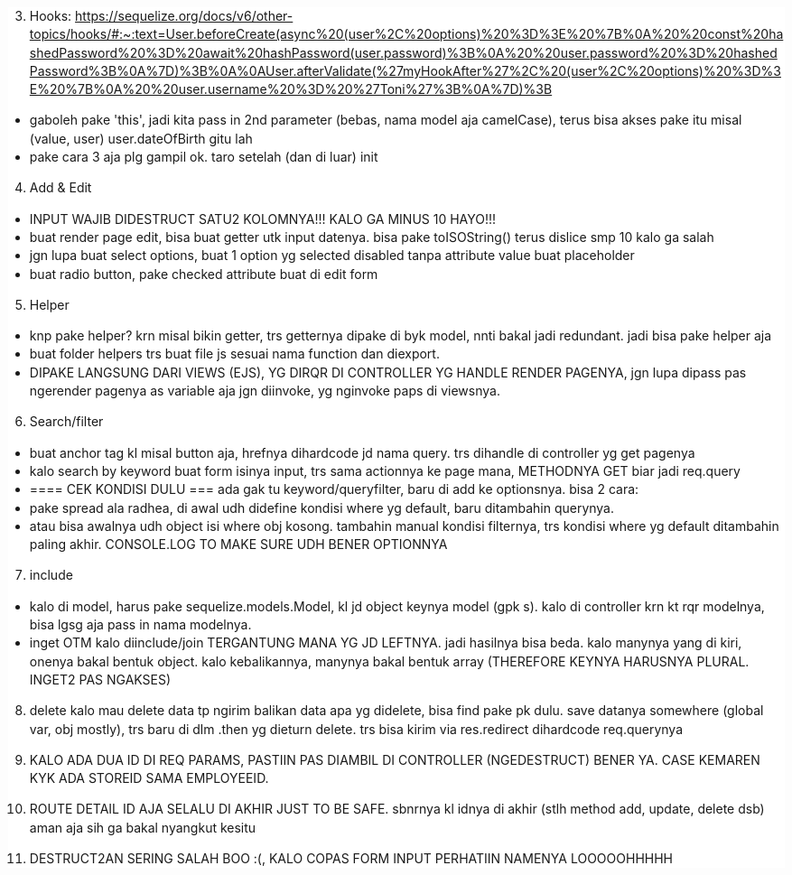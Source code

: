 
3. Hooks: https://sequelize.org/docs/v6/other-topics/hooks/#:~:text=User.beforeCreate(async%20(user%2C%20options)%20%3D%3E%20%7B%0A%20%20const%20hashedPassword%20%3D%20await%20hashPassword(user.password)%3B%0A%20%20user.password%20%3D%20hashedPassword%3B%0A%7D)%3B%0A%0AUser.afterValidate(%27myHookAfter%27%2C%20(user%2C%20options)%20%3D%3E%20%7B%0A%20%20user.username%20%3D%20%27Toni%27%3B%0A%7D)%3B
- gaboleh pake 'this', jadi kita pass in 2nd parameter (bebas, nama model aja camelCase), terus bisa akses pake itu misal (value, user) user.dateOfBirth gitu lah
- pake cara 3 aja plg gampil ok. taro setelah (dan di luar) init

4. Add & Edit
- INPUT WAJIB DIDESTRUCT SATU2 KOLOMNYA!!! KALO GA MINUS 10 HAYO!!!
- buat render page edit, bisa buat getter utk input datenya. bisa pake toISOString() terus dislice smp 10 kalo ga salah
- jgn lupa buat select options, buat 1 option yg selected disabled tanpa attribute value buat placeholder
- buat radio button, pake checked attribute buat di edit form

5. Helper
- knp pake helper? krn misal bikin getter, trs getternya dipake di byk model, nnti bakal jadi redundant. jadi bisa pake helper aja 
- buat folder helpers trs buat file js sesuai nama function dan diexport.
- DIPAKE LANGSUNG DARI VIEWS (EJS), YG DIRQR DI CONTROLLER YG HANDLE RENDER PAGENYA, jgn lupa dipass pas ngerender pagenya as variable aja jgn diinvoke, yg nginvoke paps di viewsnya.

6. Search/filter
- buat anchor tag kl misal button aja, hrefnya dihardcode jd nama query. trs dihandle di controller yg get pagenya
- kalo search by keyword buat form isinya input, trs sama actionnya ke page mana, METHODNYA GET biar jadi req.query
- ==== CEK KONDISI DULU === ada gak tu keyword/queryfilter, baru di add ke optionsnya. bisa 2 cara:
- pake spread ala radhea, di awal udh didefine kondisi where yg default, baru ditambahin querynya. 
- atau bisa awalnya udh object isi where obj kosong. tambahin manual kondisi filternya, trs kondisi where yg default ditambahin paling akhir. 
CONSOLE.LOG TO MAKE SURE UDH BENER OPTIONNYA

7. include
- kalo di model, harus pake sequelize.models.Model, kl jd object keynya model (gpk s). kalo di controller krn kt rqr modelnya, bisa lgsg aja pass in nama modelnya.
- inget OTM kalo diinclude/join TERGANTUNG MANA YG JD LEFTNYA. jadi hasilnya bisa beda. kalo manynya yang di kiri, onenya bakal bentuk object. kalo kebalikannya, manynya bakal bentuk array (THEREFORE KEYNYA HARUSNYA PLURAL. INGET2 PAS NGAKSES)

8. delete
kalo mau delete data tp ngirim balikan data apa yg didelete, bisa find pake pk dulu. save datanya somewhere (global var, obj mostly), trs baru di dlm .then yg dieturn delete. trs bisa kirim via res.redirect dihardcode req.querynya

9. KALO ADA DUA ID DI REQ PARAMS, PASTIIN PAS DIAMBIL DI CONTROLLER (NGEDESTRUCT) BENER YA. CASE KEMAREN KYK ADA STOREID SAMA EMPLOYEEID.

10. ROUTE DETAIL ID AJA SELALU DI AKHIR JUST TO BE SAFE. sbnrnya kl idnya di akhir (stlh method add, update, delete dsb) aman aja sih ga bakal nyangkut kesitu


11. DESTRUCT2AN SERING SALAH BOO :(, KALO COPAS FORM INPUT PERHATIIN NAMENYA LOOOOOHHHHH
